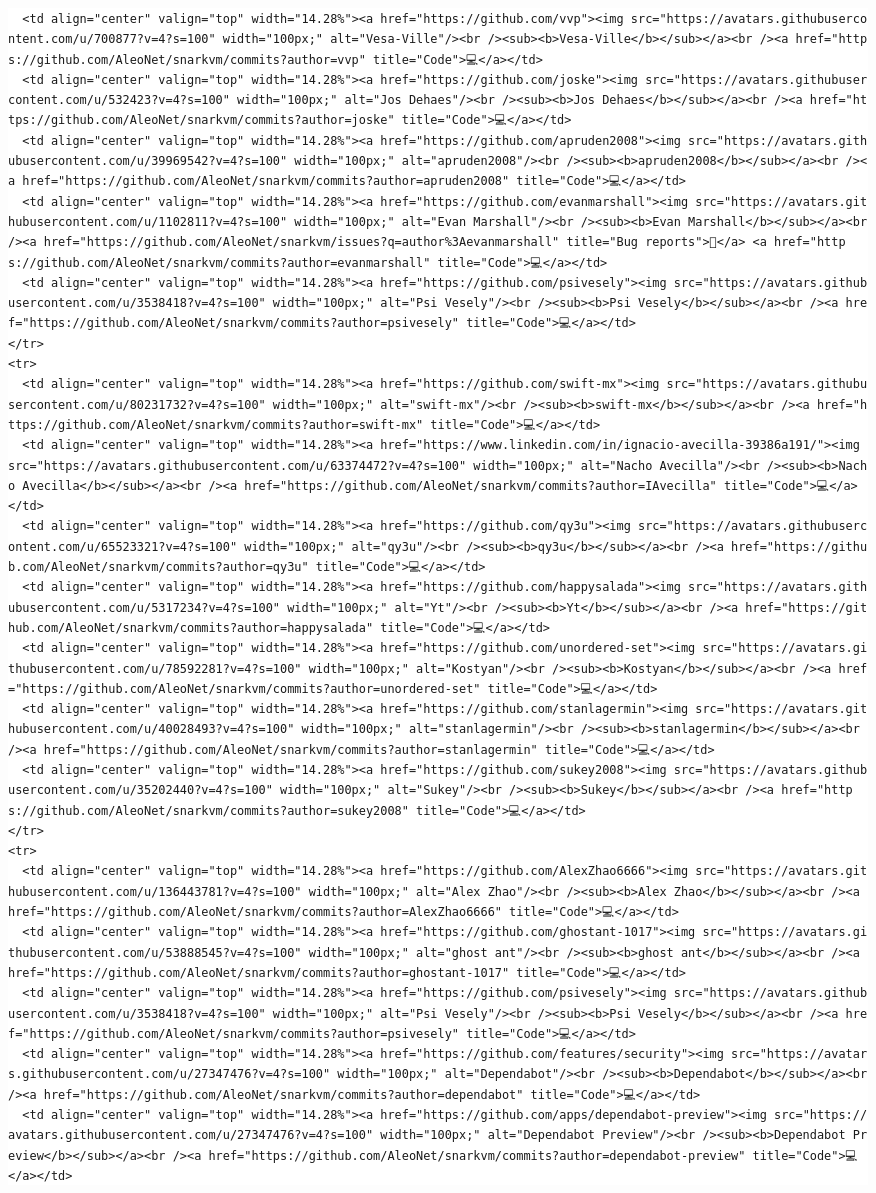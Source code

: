       <td align="center" valign="top" width="14.28%"><a href="https://github.com/vvp"><img src="https://avatars.githubusercontent.com/u/700877?v=4?s=100" width="100px;" alt="Vesa-Ville"/><br /><sub><b>Vesa-Ville</b></sub></a><br /><a href="https://github.com/AleoNet/snarkvm/commits?author=vvp" title="Code">💻</a></td>
      <td align="center" valign="top" width="14.28%"><a href="https://github.com/joske"><img src="https://avatars.githubusercontent.com/u/532423?v=4?s=100" width="100px;" alt="Jos Dehaes"/><br /><sub><b>Jos Dehaes</b></sub></a><br /><a href="https://github.com/AleoNet/snarkvm/commits?author=joske" title="Code">💻</a></td>
      <td align="center" valign="top" width="14.28%"><a href="https://github.com/apruden2008"><img src="https://avatars.githubusercontent.com/u/39969542?v=4?s=100" width="100px;" alt="apruden2008"/><br /><sub><b>apruden2008</b></sub></a><br /><a href="https://github.com/AleoNet/snarkvm/commits?author=apruden2008" title="Code">💻</a></td>
      <td align="center" valign="top" width="14.28%"><a href="https://github.com/evanmarshall"><img src="https://avatars.githubusercontent.com/u/1102811?v=4?s=100" width="100px;" alt="Evan Marshall"/><br /><sub><b>Evan Marshall</b></sub></a><br /><a href="https://github.com/AleoNet/snarkvm/issues?q=author%3Aevanmarshall" title="Bug reports">🐛</a> <a href="https://github.com/AleoNet/snarkvm/commits?author=evanmarshall" title="Code">💻</a></td>
      <td align="center" valign="top" width="14.28%"><a href="https://github.com/psivesely"><img src="https://avatars.githubusercontent.com/u/3538418?v=4?s=100" width="100px;" alt="Psi Vesely"/><br /><sub><b>Psi Vesely</b></sub></a><br /><a href="https://github.com/AleoNet/snarkvm/commits?author=psivesely" title="Code">💻</a></td>
    </tr>
    <tr>
      <td align="center" valign="top" width="14.28%"><a href="https://github.com/swift-mx"><img src="https://avatars.githubusercontent.com/u/80231732?v=4?s=100" width="100px;" alt="swift-mx"/><br /><sub><b>swift-mx</b></sub></a><br /><a href="https://github.com/AleoNet/snarkvm/commits?author=swift-mx" title="Code">💻</a></td>
      <td align="center" valign="top" width="14.28%"><a href="https://www.linkedin.com/in/ignacio-avecilla-39386a191/"><img src="https://avatars.githubusercontent.com/u/63374472?v=4?s=100" width="100px;" alt="Nacho Avecilla"/><br /><sub><b>Nacho Avecilla</b></sub></a><br /><a href="https://github.com/AleoNet/snarkvm/commits?author=IAvecilla" title="Code">💻</a></td>
      <td align="center" valign="top" width="14.28%"><a href="https://github.com/qy3u"><img src="https://avatars.githubusercontent.com/u/65523321?v=4?s=100" width="100px;" alt="qy3u"/><br /><sub><b>qy3u</b></sub></a><br /><a href="https://github.com/AleoNet/snarkvm/commits?author=qy3u" title="Code">💻</a></td>
      <td align="center" valign="top" width="14.28%"><a href="https://github.com/happysalada"><img src="https://avatars.githubusercontent.com/u/5317234?v=4?s=100" width="100px;" alt="Yt"/><br /><sub><b>Yt</b></sub></a><br /><a href="https://github.com/AleoNet/snarkvm/commits?author=happysalada" title="Code">💻</a></td>
      <td align="center" valign="top" width="14.28%"><a href="https://github.com/unordered-set"><img src="https://avatars.githubusercontent.com/u/78592281?v=4?s=100" width="100px;" alt="Kostyan"/><br /><sub><b>Kostyan</b></sub></a><br /><a href="https://github.com/AleoNet/snarkvm/commits?author=unordered-set" title="Code">💻</a></td>
      <td align="center" valign="top" width="14.28%"><a href="https://github.com/stanlagermin"><img src="https://avatars.githubusercontent.com/u/40028493?v=4?s=100" width="100px;" alt="stanlagermin"/><br /><sub><b>stanlagermin</b></sub></a><br /><a href="https://github.com/AleoNet/snarkvm/commits?author=stanlagermin" title="Code">💻</a></td>
      <td align="center" valign="top" width="14.28%"><a href="https://github.com/sukey2008"><img src="https://avatars.githubusercontent.com/u/35202440?v=4?s=100" width="100px;" alt="Sukey"/><br /><sub><b>Sukey</b></sub></a><br /><a href="https://github.com/AleoNet/snarkvm/commits?author=sukey2008" title="Code">💻</a></td>
    </tr>
    <tr>
      <td align="center" valign="top" width="14.28%"><a href="https://github.com/AlexZhao6666"><img src="https://avatars.githubusercontent.com/u/136443781?v=4?s=100" width="100px;" alt="Alex Zhao"/><br /><sub><b>Alex Zhao</b></sub></a><br /><a href="https://github.com/AleoNet/snarkvm/commits?author=AlexZhao6666" title="Code">💻</a></td>
      <td align="center" valign="top" width="14.28%"><a href="https://github.com/ghostant-1017"><img src="https://avatars.githubusercontent.com/u/53888545?v=4?s=100" width="100px;" alt="ghost ant"/><br /><sub><b>ghost ant</b></sub></a><br /><a href="https://github.com/AleoNet/snarkvm/commits?author=ghostant-1017" title="Code">💻</a></td>
      <td align="center" valign="top" width="14.28%"><a href="https://github.com/psivesely"><img src="https://avatars.githubusercontent.com/u/3538418?v=4?s=100" width="100px;" alt="Psi Vesely"/><br /><sub><b>Psi Vesely</b></sub></a><br /><a href="https://github.com/AleoNet/snarkvm/commits?author=psivesely" title="Code">💻</a></td>
      <td align="center" valign="top" width="14.28%"><a href="https://github.com/features/security"><img src="https://avatars.githubusercontent.com/u/27347476?v=4?s=100" width="100px;" alt="Dependabot"/><br /><sub><b>Dependabot</b></sub></a><br /><a href="https://github.com/AleoNet/snarkvm/commits?author=dependabot" title="Code">💻</a></td>
      <td align="center" valign="top" width="14.28%"><a href="https://github.com/apps/dependabot-preview"><img src="https://avatars.githubusercontent.com/u/27347476?v=4?s=100" width="100px;" alt="Dependabot Preview"/><br /><sub><b>Dependabot Preview</b></sub></a><br /><a href="https://github.com/AleoNet/snarkvm/commits?author=dependabot-preview" title="Code">💻</a></td>